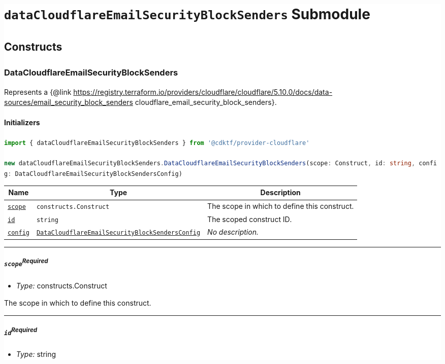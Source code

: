 # `dataCloudflareEmailSecurityBlockSenders` Submodule <a name="`dataCloudflareEmailSecurityBlockSenders` Submodule" id="@cdktf/provider-cloudflare.dataCloudflareEmailSecurityBlockSenders"></a>

## Constructs <a name="Constructs" id="Constructs"></a>

### DataCloudflareEmailSecurityBlockSenders <a name="DataCloudflareEmailSecurityBlockSenders" id="@cdktf/provider-cloudflare.dataCloudflareEmailSecurityBlockSenders.DataCloudflareEmailSecurityBlockSenders"></a>

Represents a {@link https://registry.terraform.io/providers/cloudflare/cloudflare/5.10.0/docs/data-sources/email_security_block_senders cloudflare_email_security_block_senders}.

#### Initializers <a name="Initializers" id="@cdktf/provider-cloudflare.dataCloudflareEmailSecurityBlockSenders.DataCloudflareEmailSecurityBlockSenders.Initializer"></a>

```typescript
import { dataCloudflareEmailSecurityBlockSenders } from '@cdktf/provider-cloudflare'

new dataCloudflareEmailSecurityBlockSenders.DataCloudflareEmailSecurityBlockSenders(scope: Construct, id: string, config: DataCloudflareEmailSecurityBlockSendersConfig)
```

| **Name** | **Type** | **Description** |
| --- | --- | --- |
| <code><a href="#@cdktf/provider-cloudflare.dataCloudflareEmailSecurityBlockSenders.DataCloudflareEmailSecurityBlockSenders.Initializer.parameter.scope">scope</a></code> | <code>constructs.Construct</code> | The scope in which to define this construct. |
| <code><a href="#@cdktf/provider-cloudflare.dataCloudflareEmailSecurityBlockSenders.DataCloudflareEmailSecurityBlockSenders.Initializer.parameter.id">id</a></code> | <code>string</code> | The scoped construct ID. |
| <code><a href="#@cdktf/provider-cloudflare.dataCloudflareEmailSecurityBlockSenders.DataCloudflareEmailSecurityBlockSenders.Initializer.parameter.config">config</a></code> | <code><a href="#@cdktf/provider-cloudflare.dataCloudflareEmailSecurityBlockSenders.DataCloudflareEmailSecurityBlockSendersConfig">DataCloudflareEmailSecurityBlockSendersConfig</a></code> | *No description.* |

---

##### `scope`<sup>Required</sup> <a name="scope" id="@cdktf/provider-cloudflare.dataCloudflareEmailSecurityBlockSenders.DataCloudflareEmailSecurityBlockSenders.Initializer.parameter.scope"></a>

- *Type:* constructs.Construct

The scope in which to define this construct.

---

##### `id`<sup>Required</sup> <a name="id" id="@cdktf/provider-cloudflare.dataCloudflareEmailSecurityBlockSenders.DataCloudflareEmailSecurityBlockSenders.Initializer.parameter.id"></a>

- *Type:* string
